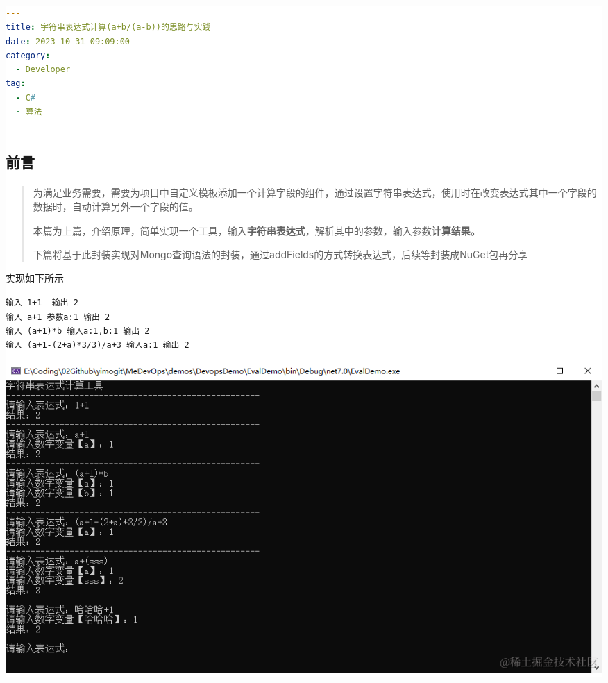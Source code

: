 ```yaml
---
title: 字符串表达式计算(a+b/(a-b))的思路与实践
date: 2023-10-31 09:09:00
category:
  - Developer
tag:
  - C#
  - 算法
---
```


## 前言

> 为满足业务需要，需要为项目中自定义模板添加一个计算字段的组件，通过设置字符串表达式，使用时在改变表达式其中一个字段的数据时，自动计算另外一个字段的值。
>
> 本篇为上篇，介绍原理，简单实现一个工具，输入**字符串表达式**，解析其中的参数，输入参数**计算结果。**
>
> 下篇将基于此封装实现对Mongo查询语法的封装，通过addFields的方式转换表达式，后续等封装成NuGet包再分享

实现如下所示

```
输入 1+1  输出 2
输入 a+1 参数a:1 输出 2
输入 (a+1)*b 输入a:1,b:1 输出 2
输入 (a+1-(2+a)*3/3)/a+3 输入a:1 输出 2
```

![](csharp_eval/662652-20231030225005518-81688698.png)

